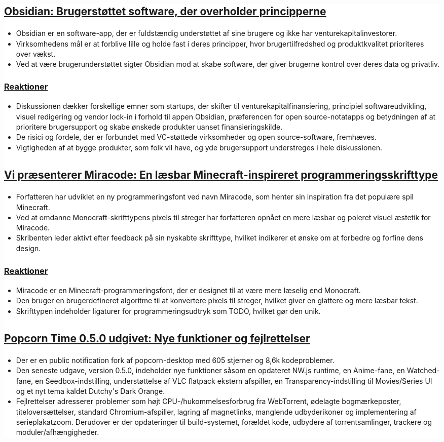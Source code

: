 ## [Obsidian: Brugerstøttet software, der overholder principperne](https://stephango.com/vcware)

- Obsidian er en software-app, der er fuldstændig understøttet af sine brugere og ikke har venturekapitalinvestorer.
- Virksomhedens mål er at forblive lille og holde fast i deres principper, hvor brugertilfredshed og produktkvalitet prioriteres over vækst.
- Ved at være brugerunderstøttet sigter Obsidian mod at skabe software, der giver brugerne kontrol over deres data og privatliv.

### [Reaktioner](https://news.ycombinator.com/item?id=39336308)

- Diskussionen dækker forskellige emner som startups, der skifter til venturekapitalfinansiering, principiel softwareudvikling, visuel redigering og vendor lock-in i forhold til appen Obsidian, præferencen for open source-notatapps og betydningen af at prioritere brugersupport og skabe ønskede produkter uanset finansieringskilde.
- De risici og fordele, der er forbundet med VC-støttede virksomheder og open source-software, fremhæves.
- Vigtigheden af at bygge produkter, som folk vil have, og yde brugersupport understreges i hele diskussionen.

## [Vi præsenterer Miracode: En læsbar Minecraft-inspireret programmeringsskrifttype](https://github.com/IdreesInc/Miracode)

- Forfatteren har udviklet en ny programmeringsfont ved navn Miracode, som henter sin inspiration fra det populære spil Minecraft.
- Ved at omdanne Monocraft-skrifttypens pixels til streger har forfatteren opnået en mere læsbar og poleret visuel æstetik for Miracode.
- Skribenten leder aktivt efter feedback på sin nyskabte skrifttype, hvilket indikerer et ønske om at forbedre og forfine dens design.

### [Reaktioner](https://news.ycombinator.com/item?id=39335126)

- Miracode er en Minecraft-programmeringsfont, der er designet til at være mere læselig end Monocraft.
- Den bruger en brugerdefineret algoritme til at konvertere pixels til streger, hvilket giver en glattere og mere læsbar tekst.
- Skrifttypen indeholder ligaturer for programmeringsudtryk som TODO, hvilket gør den unik.

## [Popcorn Time 0.5.0 udgivet: Nye funktioner og fejlrettelser](https://github.com/popcorn-official/popcorn-desktop/releases/tag/v0.5.0)

- Der er en public notification fork af popcorn-desktop med 605 stjerner og 8,6k kodeproblemer.
- Den seneste udgave, version 0.5.0, indeholder nye funktioner såsom en opdateret NW.js runtime, en Anime-fane, en Watched-fane, en Seedbox-indstilling, understøttelse af VLC flatpack ekstern afspiller, en Transparency-indstilling til Movies/Series UI og et nyt tema kaldet Dutchy's Dark Orange.
- Fejlrettelser adresserer problemer som højt CPU-/hukommelsesforbrug fra WebTorrent, ødelagte bogmærkeposter, titeloversættelser, standard Chromium-afspiller, lagring af magnetlinks, manglende udbyderikoner og implementering af serieplakatzoom. Derudover er der opdateringer til build-systemet, forældet kode, udbydere af torrentsamlinger, trackere og moduler/afhængigheder.
